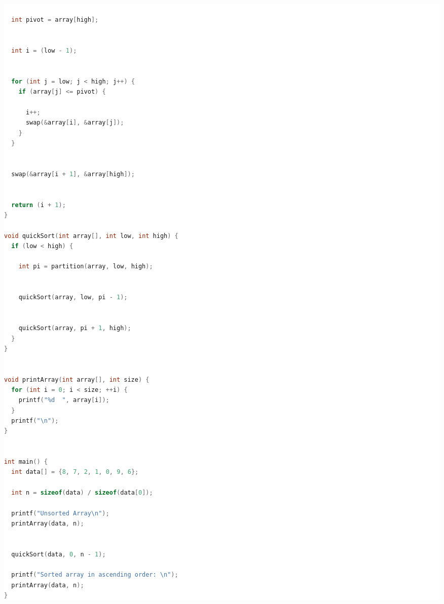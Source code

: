 ```c

  int pivot = array[high];
  

  int i = (low - 1);


  for (int j = low; j < high; j++) {
    if (array[j] <= pivot) {

      i++;
      swap(&array[i], &array[j]);
    }
  }


  swap(&array[i + 1], &array[high]);
  

  return (i + 1);
}

void quickSort(int array[], int low, int high) {
  if (low < high) {

    int pi = partition(array, low, high);
    

    quickSort(array, low, pi - 1);
    

    quickSort(array, pi + 1, high);
  }
}


void printArray(int array[], int size) {
  for (int i = 0; i < size; ++i) {
    printf("%d  ", array[i]);
  }
  printf("\n");
}


int main() {
  int data[] = {8, 7, 2, 1, 0, 9, 6};
  
  int n = sizeof(data) / sizeof(data[0]);
  
  printf("Unsorted Array\n");
  printArray(data, n);
  

  quickSort(data, 0, n - 1);
  
  printf("Sorted array in ascending order: \n");
  printArray(data, n);
}
```
